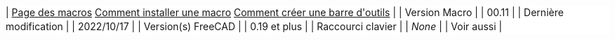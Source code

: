 | [Page des macros](/Macros_recipes/fr "Macros recipes/fr") [Comment installer une macro](/How_to_install_macros/fr "How to install macros/fr") [Comment créer une barre d'outils](/Customize_Toolbars/fr "Customize Toolbars/fr")                                                                                                                                                                                                                                                                                                                                                         |
| Version Macro                                                                                                                                                                                                                                                                                                                                                                                                                                                                                                                                                                            |
| 00.11                                                                                                                                                                                                                                                                                                                                                                                                                                                                                                                                                                                    |
| Dernière modification                                                                                                                                                                                                                                                                                                                                                                                                                                                                                                                                                                    |
| 2022/10/17                                                                                                                                                                                                                                                                                                                                                                                                                                                                                                                                                                               |
| Version(s) FreeCAD                                                                                                                                                                                                                                                                                                                                                                                                                                                                                                                                                                       |
| 0.19 et plus                                                                                                                                                                                                                                                                                                                                                                                                                                                                                                                                                                             |
| Raccourci clavier                                                                                                                                                                                                                                                                                                                                                                                                                                                                                                                                                                        |
| _None_                                                                                                                                                                                                                                                                                                                                                                                                                                                                                                                                                                                   |
| Voir aussi                                                                                                                                                                                                                                                                                                                                                                                                                                                                                                                                                                               |